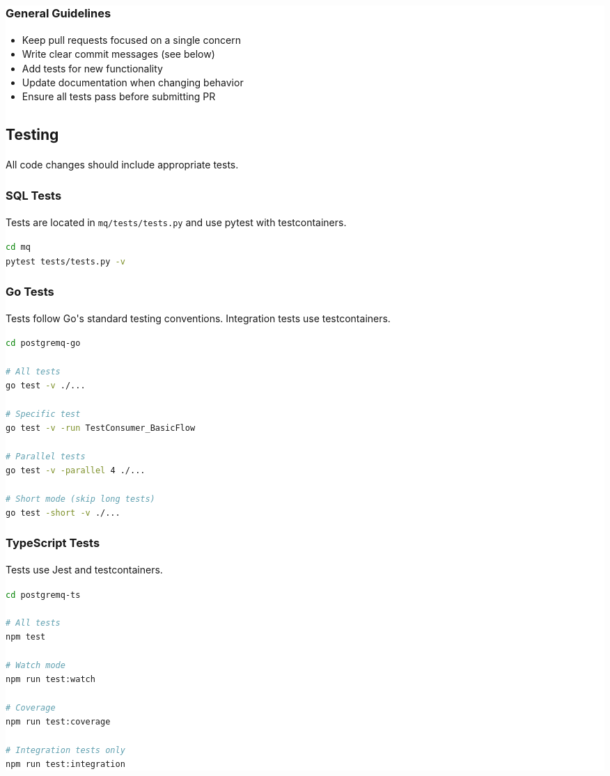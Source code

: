 ### General Guidelines

- Keep pull requests focused on a single concern
- Write clear commit messages (see below)
- Add tests for new functionality
- Update documentation when changing behavior
- Ensure all tests pass before submitting PR

## Testing

All code changes should include appropriate tests.

### SQL Tests

Tests are located in `mq/tests/tests.py` and use pytest with testcontainers.

```bash
cd mq
pytest tests/tests.py -v
```

### Go Tests

Tests follow Go's standard testing conventions. Integration tests use testcontainers.

```bash
cd postgremq-go

# All tests
go test -v ./...

# Specific test
go test -v -run TestConsumer_BasicFlow

# Parallel tests
go test -v -parallel 4 ./...

# Short mode (skip long tests)
go test -short -v ./...
```

### TypeScript Tests

Tests use Jest and testcontainers.

```bash
cd postgremq-ts

# All tests
npm test

# Watch mode
npm run test:watch

# Coverage
npm run test:coverage

# Integration tests only
npm run test:integration
```
